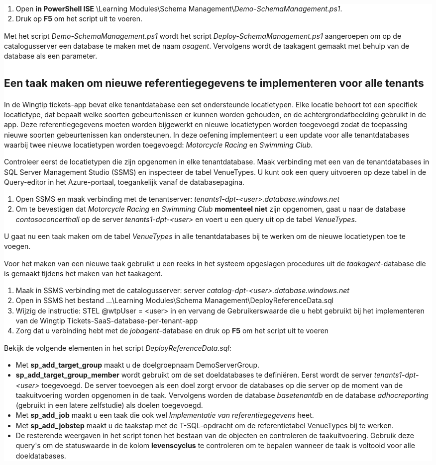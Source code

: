 1. Open **in PowerShell ISE** \\Learning Modules\\Schema Management\\*Demo-SchemaManagement.ps1*.
1. Druk op **F5** om het script uit te voeren.

Met het script *Demo-SchemaManagement.ps1* wordt het script *Deploy-SchemaManagement.ps1* aangeroepen om op de catalogusserver een database te maken met de naam *osagent*. Vervolgens wordt de taakagent gemaakt met behulp van de database als een parameter.

## <a name="create-a-job-to-deploy-new-reference-data-to-all-tenants"></a>Een taak maken om nieuwe referentiegegevens te implementeren voor alle tenants

In de Wingtip tickets-app bevat elke tenantdatabase een set ondersteunde locatietypen. Elke locatie behoort tot een specifiek locatietype, dat bepaalt welke soorten gebeurtenissen er kunnen worden gehouden, en de achtergrondafbeelding gebruikt in de app. Deze referentiegegevens moeten worden bijgewerkt en nieuwe locatietypen worden toegevoegd zodat de toepassing nieuwe soorten gebeurtenissen kan ondersteunen.  In deze oefening implementeert u een update voor alle tenantdatabases waarbij twee nieuwe locatietypen worden toegevoegd: *Motorcycle Racing* en *Swimming Club*.

Controleer eerst de locatietypen die zijn opgenomen in elke tenantdatabase. Maak verbinding met een van de tenantdatabases in SQL Server Management Studio (SSMS) en inspecteer de tabel VenueTypes.  U kunt ook een query uitvoeren op deze tabel in de Query-editor in het Azure-portaal, toegankelijk vanaf de databasepagina. 

1. Open SSMS en maak verbinding met de tenantserver: *tenants1-dpt-&lt;user&gt;.database.windows.net*
1. Om te bevestigen dat *Motorcycle Racing* en *Swimming Club* **momenteel niet** zijn opgenomen, gaat u naar de database _contosoconcerthall_ op de server *tenants1-dpt-&lt;user&gt;* en voert u een query uit op de tabel *VenueTypes*.

U gaat nu een taak maken om de tabel *VenueTypes* in alle tenantdatabases bij te werken om de nieuwe locatietypen toe te voegen.

Voor het maken van een nieuwe taak gebruikt u een reeks in het systeem opgeslagen procedures uit de _taakagent_-database die is gemaakt tijdens het maken van het taakagent.

1. Maak in SSMS verbinding met de catalogusserver: server *catalog-dpt-&lt;user&gt;.database.windows.net* 
1. Open in SSMS het bestand …\\Learning Modules\\Schema Management\\DeployReferenceData.sql
1. Wijzig de instructie: STEL @wtpUser = &lt;user&gt; in en vervang de Gebruikerswaarde die u hebt gebruikt bij het implementeren van de Wingtip Tickets-SaaS-database-per-tenant-app
1. Zorg dat u verbinding hebt met de _jobagent_-database en druk op **F5** om het script uit te voeren

Bekijk de volgende elementen in het script *DeployReferenceData.sql*:
* Met **sp\_add\_target\_group** maakt u de doelgroepnaam DemoServerGroup.
* **sp\_add\_target\_group\_member** wordt gebruikt om de set doeldatabases te definiëren.  Eerst wordt de server _tenants1-dpt-&lt;user&gt;_ toegevoegd.  De server toevoegen als een doel zorgt ervoor de databases op die server op de moment van de taakuitvoering worden opgenomen in de taak. Vervolgens worden de database _basetenantdb_ en de database *adhocreporting* (gebruikt in een latere zelfstudie) als doelen toegevoegd.
* Met **sp\_add\_job** maakt u een taak die ook wel _Implementatie van referentiegegevens_ heet.
* Met **sp\_add\_jobstep** maakt u de taakstap met de T-SQL-opdracht om de referentietabel VenueTypes bij te werken.
* De resterende weergaven in het script tonen het bestaan van de objecten en controleren de taakuitvoering. Gebruik deze query's om de statuswaarde in de kolom **levenscyclus** te controleren om te bepalen wanneer de taak is voltooid voor alle doeldatabases.

